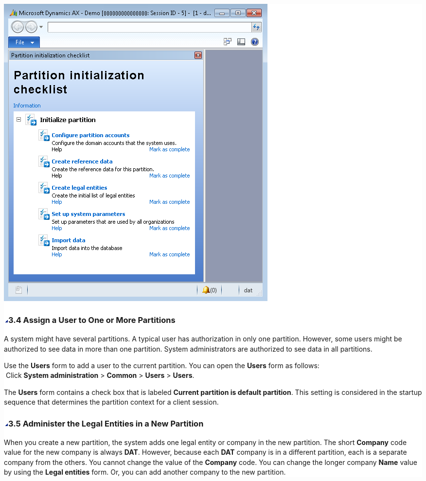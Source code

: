 ![The Partition initialization checklist.](images/JJ677285.PartitionInitalizationChecklist-AX62-c4(en-us,AX.60).png "The Partition initialization checklist.")

### ![JJ677285.collapse\_all(en-us,AX.60).gif](images/Gg863931.collapse_all(en-us,AX.60).gif "JJ677285.collapse_all(en-us,AX.60).gif")3.4 Assign a User to One or More Partitions

A system might have several partitions. A typical user has authorization in only one partition. However, some users might be authorized to see data in more than one partition. System administrators are authorized to see data in all partitions.

Use the **Users** form to add a user to the current partition. You can open the **Users** form as follows:  
 Click **System administration** \> **Common** \> **Users** \> **Users**.

The **Users** form contains a check box that is labeled **Current partition is default partition**. This setting is considered in the startup sequence that determines the partition context for a client session.

### ![JJ677285.collapse\_all(en-us,AX.60).gif](images/Gg863931.collapse_all(en-us,AX.60).gif "JJ677285.collapse_all(en-us,AX.60).gif")3.5 Administer the Legal Entities in a New Partition

When you create a new partition, the system adds one legal entity or company in the new partition. The short **Company** code value for the new company is always **DAT**. However, because each **DAT** company is in a different partition, each is a separate company from the others. You cannot change the value of the **Company** code. You can change the longer company **Name** value by using the **Legal entities** form. Or, you can add another company to the new partition.
